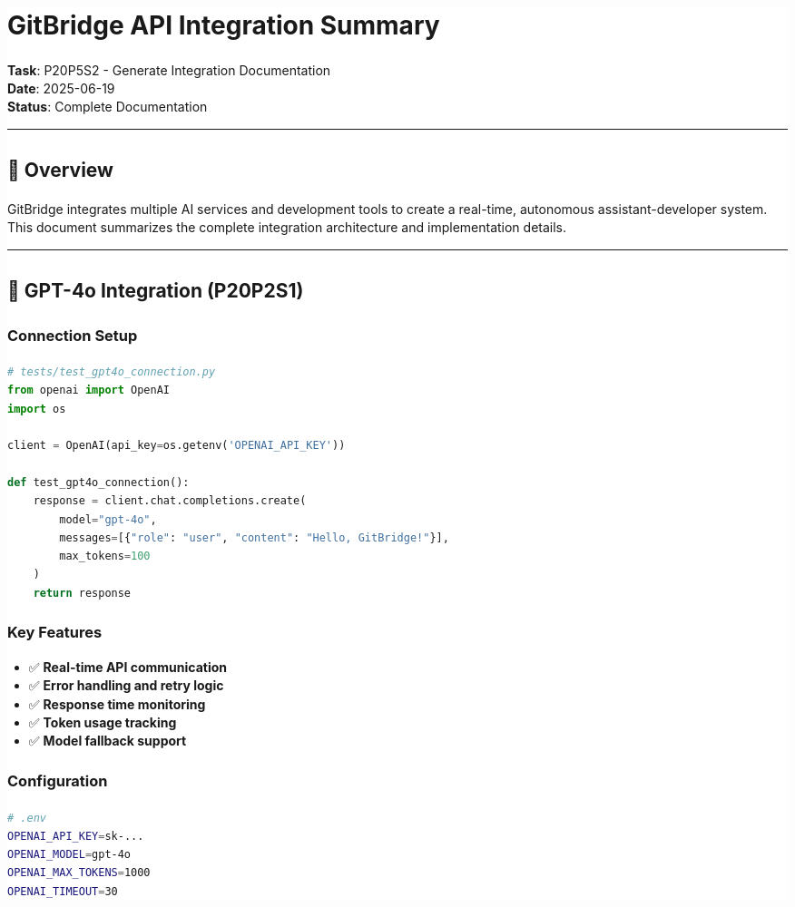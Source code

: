 # GitBridge API Integration Summary

**Task**: P20P5S2 - Generate Integration Documentation  
**Date**: 2025-06-19  
**Status**: Complete Documentation  

---

## 🎯 **Overview**

GitBridge integrates multiple AI services and development tools to create a real-time, autonomous assistant-developer system. This document summarizes the complete integration architecture and implementation details.

---

## 🤖 **GPT-4o Integration (P20P2S1)**

### **Connection Setup**
```python
# tests/test_gpt4o_connection.py
from openai import OpenAI
import os

client = OpenAI(api_key=os.getenv('OPENAI_API_KEY'))

def test_gpt4o_connection():
    response = client.chat.completions.create(
        model="gpt-4o",
        messages=[{"role": "user", "content": "Hello, GitBridge!"}],
        max_tokens=100
    )
    return response
```

### **Key Features**
- ✅ **Real-time API communication**
- ✅ **Error handling and retry logic**
- ✅ **Response time monitoring**
- ✅ **Token usage tracking**
- ✅ **Model fallback support**

### **Configuration**
```bash
# .env
OPENAI_API_KEY=sk-...
OPENAI_MODEL=gpt-4o
OPENAI_MAX_TOKENS=1000
OPENAI_TIMEOUT=30
```
